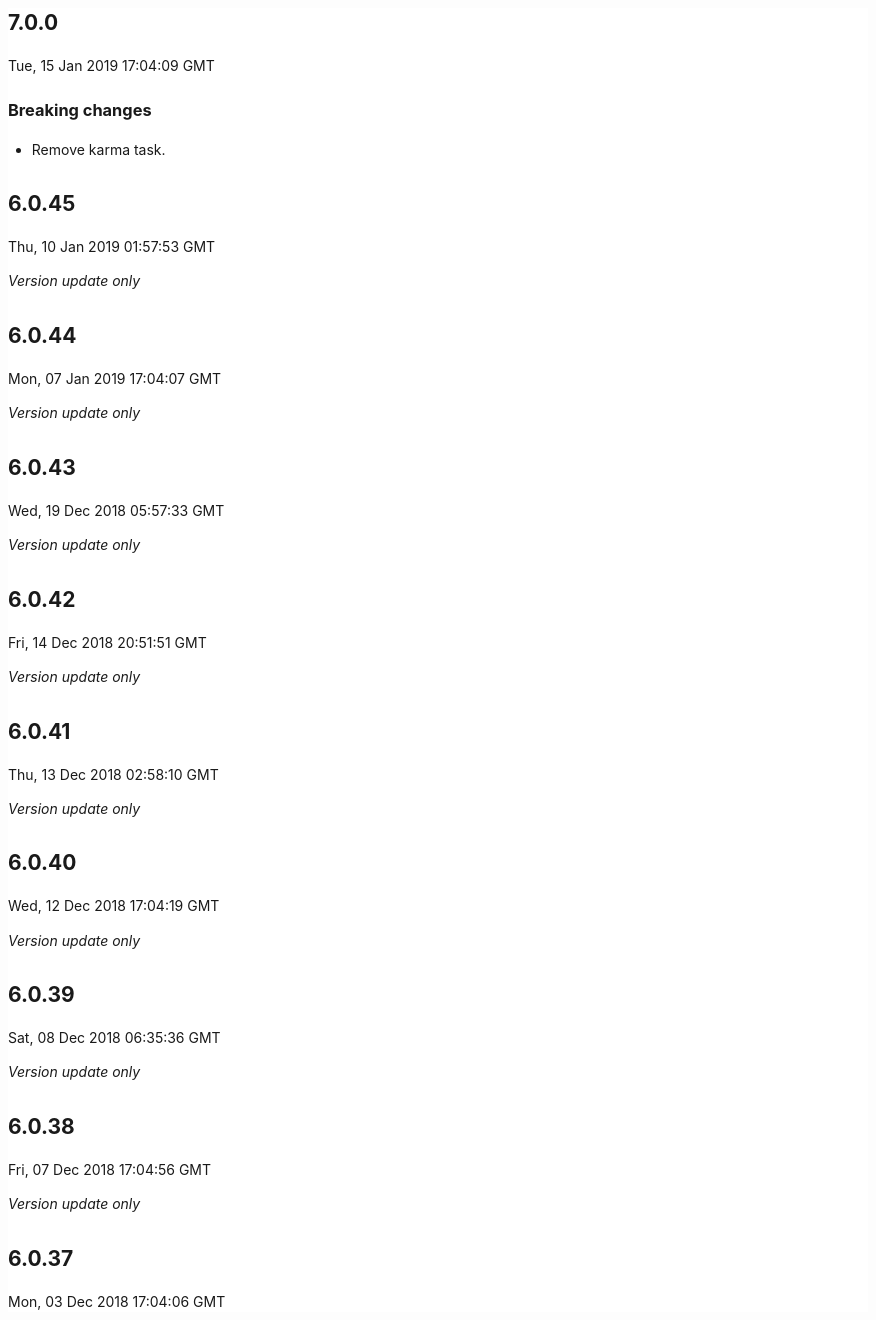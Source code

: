 ## 7.0.0
Tue, 15 Jan 2019 17:04:09 GMT

### Breaking changes

- Remove karma task.

## 6.0.45
Thu, 10 Jan 2019 01:57:53 GMT

_Version update only_

## 6.0.44
Mon, 07 Jan 2019 17:04:07 GMT

_Version update only_

## 6.0.43
Wed, 19 Dec 2018 05:57:33 GMT

_Version update only_

## 6.0.42
Fri, 14 Dec 2018 20:51:51 GMT

_Version update only_

## 6.0.41
Thu, 13 Dec 2018 02:58:10 GMT

_Version update only_

## 6.0.40
Wed, 12 Dec 2018 17:04:19 GMT

_Version update only_

## 6.0.39
Sat, 08 Dec 2018 06:35:36 GMT

_Version update only_

## 6.0.38
Fri, 07 Dec 2018 17:04:56 GMT

_Version update only_

## 6.0.37
Mon, 03 Dec 2018 17:04:06 GMT
